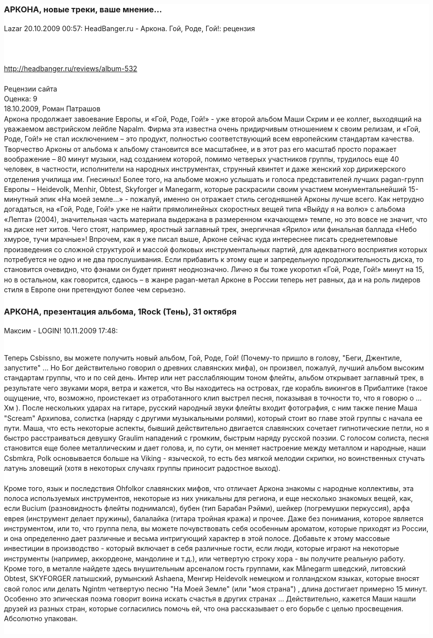 ### АРКОНА, новые треки, ваше мнение...

Lazar 20.10.2009 00:57:
HeadBanger.ru - Аркона. Гой, Роде, Гой!: рецензия<BR><BR><BR><BR><A HREF="http://headbanger.ru/reviews/album-532" TARGET="_blank">http://headbanger.ru/reviews/album-532</A><BR><BR>Рецензии сайта<BR>Оценка: 9<BR>18.10.2009, Роман Патрашов<BR>Аркона продолжает завоевание Европы, и «Гой, Роде, Гой!» - уже второй альбом Маши Скрим и ее коллег, выходящий на уважаемом австрийском лейбле Napalm. Фирма эта известна очень придирчивым отношением к своим релизам, и «Гой, Роде, Гой!» не стал исключением – это продукт, полностью соответствующий всем европейским стандартам качества. Творчество Арконы от альбома к альбому становится все масштабнее, и в этот раз его масштаб просто поражает воображение – 80 минут музыки, над созданием которой, помимо четверых участников группы, трудилось еще 40 человек, в частности, исполнители на народных инструментах, струнный квинтет и даже женский хор дирижерского отделения училища им. Гнесиных! Более того, на альбоме можно услышать и голоса представителей лучших pagan-групп Европы – Heidevolk, Menhir, Obtest, Skyforger и Manegarm, которые раскрасили своим участием монументальнейший 15-минутный эпик «На моей земле…» - пожалуй, именно он отражает стиль сегодняшней Арконы лучше всего. Как нетрудно догадаться, на «Гой, Роде, Гой!» уже не найти прямолинейных скоростных вещей типа «Выйду я на волю» с альбома «Лепта» (2004), значительная часть материала выдержана в размеренном «качающем» темпе, но это вовсе не значит, что на диске нет хитов. Чего стоят, например, яростный заглавный трек, энергичная «Ярило» или финальная баллада «Небо хмурое, тучи мрачные»! Впрочем, как я уже писал выше, Арконе сейчас куда интереснее писать среднетемповые произведения со сложной структурой и массой фолковых инструментальных партий, для адекватного восприятия которых потребуется не одно и не два прослушивания. Если прибавить к этому еще и запредельную продолжительность диска, то становится очевидно, что фэнами он будет принят неоднозначно. Лично я бы тоже укоротил «Гой, Роде, Гой!» минут на 15, но в остальном, как говорится, сдаюсь – в жанре pagan-метал Арконе в России теперь нет равных, да и на роль лидеров стиля в Европе они претендуют более чем серьезно.

### АРКОНА, презентация альбома, 1Rock (Тень), 31 октября

Максим - LOGIN! 10.11.2009 17:48:
<DIV CLASS="quote"><BR>Теперь Csbissno, вы можете получить новый альбом, Гой, Роде, Гой! (Почему-то пришло в голову, "Беги, Джентиле, запустите" ... Но Бог действительно говорил о древних славянских мифа), он произвел, пожалуй, лучший альбом высоким стандартам группы, что и по сей день. Интер или нет расслабляющим тоном флейты, альбом открывает заглавный трек, в результате чего звуками моря, ветра и кажется, что Вы находитесь на островах, где корабль викингов в Прибалтике (такое ощущение, что, возможно, проистекает из отработанного клип выстрел песня, показывая в точности то, что я говорю о ... Хм ). После нескольких ударах на гитаре, русский народный звуки флейты входит фотография, с ним также пение Маша "Scream" Архипова, солистка (наряду с другими музыкальными ролями), который стоит во главе этой группы с начала ее пути. Маша, что есть некоторые аспекты, бывший действительно двигается славянских сочетает гипнотические петли, но я быстро расстраиваться девушку Graulim нападений с громким, быстрым наряду русской поэзии. С голосом солиста, песня становится еще более металлическим и дает голова, и, по сути, он меняет настроение между металлом и народные, наши Csbmkra, Polk основывается больше на Viking - языческой, то есть без мягкой мелодии скрипки, но воинственных стучать латунь зловещий (хотя в некоторых случаях группы приносит радостное выход). <BR><BR>Кроме того, язык и последствия Ohfolkor славянских мифов, что отличает Аркона знакомы с народные коллективы, эта полоса используемых инструментов, некоторые из них уникальны для региона, и еще несколько знакомых вещей, как, если Bucium (разновидность флейты поднимался), бубен (тип Барабан Рэйми), шейкер (погремушки перкуссия), арфа еврея (инструмент делает пружины), балалайка (гитара тройная кража) и прочее. Даже без понимания, которое является инструментом, или то, что группа пела, вы можете почувствовать себя особенным ароматом, которые приходят из России, и она определенно дает различные и весьма интригующий характер в этой полосе. Добавьте к этому массовые инвестиции в производство - который включает в себя различные гости, если люди, которые играют на некоторые инструменты (например, аккордеоне, мандолине и т.д.), или четвертую строку хора - вы получите реальную работу. Кроме того, в металле найдете здесь внушительным арсеналом гость группами, как M&#229;negarm шведский, литовский Obtest, SKYFORGER латышский, румынский Ashaena, Менгир Heidevolk немецком и голландском языках, которые вносят свой голос или делать Ngintm четвертую песню "На Моей Земле" (или "моя страна") , длина достигает примерно 15 минут. Особенно это эпическая поэма говорит воина искать счастья в других странах ... Действительно, кажется Маши нашли друзей из разных стран, которые согласились помочь ей, что она рассказывает о его борьбе с целью просвещения. Абсолютно упакован. <BR></DIV><BR>
